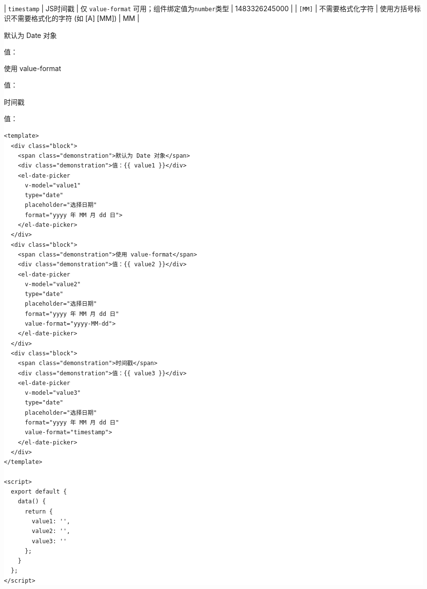 | `timestamp` | JS时间戳         | 仅 `value-format` 可用；组件绑定值为`number`类型 | 1483326245000 |
| `[MM]`      | 不需要格式化字符 | 使用方括号标识不需要格式化的字符 (如 [A] [MM])   | MM            |

默认为 Date 对象

值：

使用 value-format

值：

时间戳

值：

```
<template>
  <div class="block">
    <span class="demonstration">默认为 Date 对象</span>
    <div class="demonstration">值：{{ value1 }}</div>
    <el-date-picker
      v-model="value1"
      type="date"
      placeholder="选择日期"
      format="yyyy 年 MM 月 dd 日">
    </el-date-picker>
  </div>
  <div class="block">
    <span class="demonstration">使用 value-format</span>
    <div class="demonstration">值：{{ value2 }}</div>
    <el-date-picker
      v-model="value2"
      type="date"
      placeholder="选择日期"
      format="yyyy 年 MM 月 dd 日"
      value-format="yyyy-MM-dd">
    </el-date-picker>
  </div>
  <div class="block">
    <span class="demonstration">时间戳</span>
    <div class="demonstration">值：{{ value3 }}</div>
    <el-date-picker
      v-model="value3"
      type="date"
      placeholder="选择日期"
      format="yyyy 年 MM 月 dd 日"
      value-format="timestamp">
    </el-date-picker>
  </div>
</template>

<script>
  export default {
    data() {
      return {
        value1: '',
        value2: '',
        value3: ''
      };
    }
  };
</script>
```

